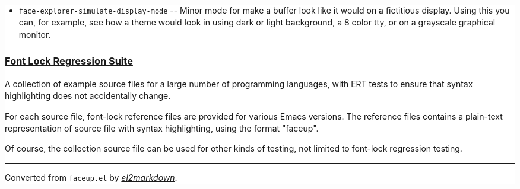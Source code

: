 - `face-explorer-simulate-display-mode` -- Minor mode for make a
  buffer look like it would on a fictitious display.  Using this
  you can, for example, see how a theme would look in using dark or
  light background, a 8 color tty, or on a grayscale graphical
  monitor.

### [Font Lock Regression Suite](https://github.com/Lindydancer/font-lock-regression-suite)

A collection of example source files for a large number of
programming languages, with ERT tests to ensure that syntax
highlighting does not accidentally change.

For each source file, font-lock reference files are provided for
various Emacs versions.  The reference files contains a plain-text
representation of source file with syntax highlighting, using the
format "faceup".

Of course, the collection source file can be used for other kinds
of testing, not limited to font-lock regression testing.


---
Converted from `faceup.el` by [*el2markdown*](https://github.com/Lindydancer/el2markdown).
